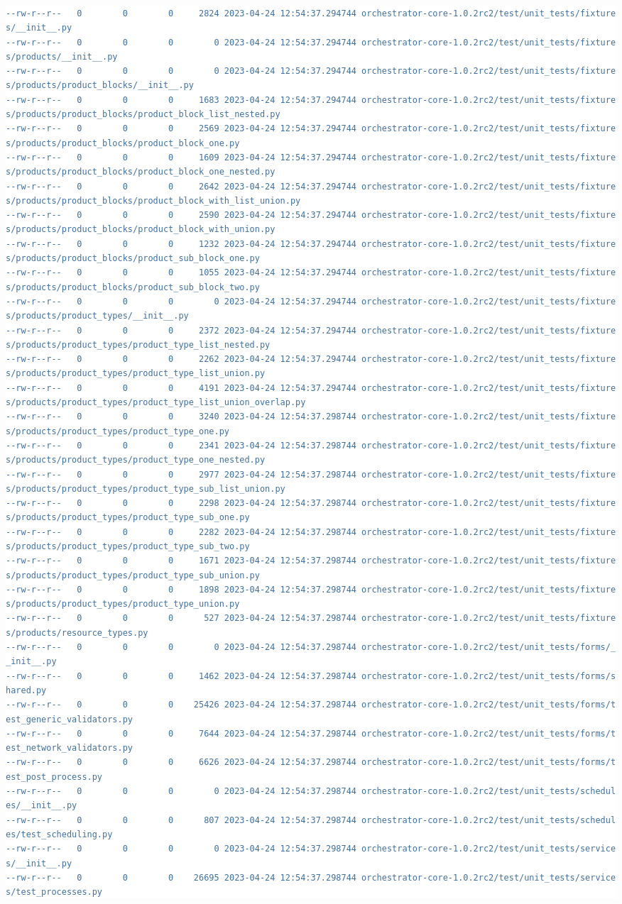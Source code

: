 ```diff
--rw-r--r--   0        0        0     2824 2023-04-24 12:54:37.294744 orchestrator-core-1.0.2rc2/test/unit_tests/fixtures/__init__.py
--rw-r--r--   0        0        0        0 2023-04-24 12:54:37.294744 orchestrator-core-1.0.2rc2/test/unit_tests/fixtures/products/__init__.py
--rw-r--r--   0        0        0        0 2023-04-24 12:54:37.294744 orchestrator-core-1.0.2rc2/test/unit_tests/fixtures/products/product_blocks/__init__.py
--rw-r--r--   0        0        0     1683 2023-04-24 12:54:37.294744 orchestrator-core-1.0.2rc2/test/unit_tests/fixtures/products/product_blocks/product_block_list_nested.py
--rw-r--r--   0        0        0     2569 2023-04-24 12:54:37.294744 orchestrator-core-1.0.2rc2/test/unit_tests/fixtures/products/product_blocks/product_block_one.py
--rw-r--r--   0        0        0     1609 2023-04-24 12:54:37.294744 orchestrator-core-1.0.2rc2/test/unit_tests/fixtures/products/product_blocks/product_block_one_nested.py
--rw-r--r--   0        0        0     2642 2023-04-24 12:54:37.294744 orchestrator-core-1.0.2rc2/test/unit_tests/fixtures/products/product_blocks/product_block_with_list_union.py
--rw-r--r--   0        0        0     2590 2023-04-24 12:54:37.294744 orchestrator-core-1.0.2rc2/test/unit_tests/fixtures/products/product_blocks/product_block_with_union.py
--rw-r--r--   0        0        0     1232 2023-04-24 12:54:37.294744 orchestrator-core-1.0.2rc2/test/unit_tests/fixtures/products/product_blocks/product_sub_block_one.py
--rw-r--r--   0        0        0     1055 2023-04-24 12:54:37.294744 orchestrator-core-1.0.2rc2/test/unit_tests/fixtures/products/product_blocks/product_sub_block_two.py
--rw-r--r--   0        0        0        0 2023-04-24 12:54:37.294744 orchestrator-core-1.0.2rc2/test/unit_tests/fixtures/products/product_types/__init__.py
--rw-r--r--   0        0        0     2372 2023-04-24 12:54:37.294744 orchestrator-core-1.0.2rc2/test/unit_tests/fixtures/products/product_types/product_type_list_nested.py
--rw-r--r--   0        0        0     2262 2023-04-24 12:54:37.294744 orchestrator-core-1.0.2rc2/test/unit_tests/fixtures/products/product_types/product_type_list_union.py
--rw-r--r--   0        0        0     4191 2023-04-24 12:54:37.294744 orchestrator-core-1.0.2rc2/test/unit_tests/fixtures/products/product_types/product_type_list_union_overlap.py
--rw-r--r--   0        0        0     3240 2023-04-24 12:54:37.298744 orchestrator-core-1.0.2rc2/test/unit_tests/fixtures/products/product_types/product_type_one.py
--rw-r--r--   0        0        0     2341 2023-04-24 12:54:37.298744 orchestrator-core-1.0.2rc2/test/unit_tests/fixtures/products/product_types/product_type_one_nested.py
--rw-r--r--   0        0        0     2977 2023-04-24 12:54:37.298744 orchestrator-core-1.0.2rc2/test/unit_tests/fixtures/products/product_types/product_type_sub_list_union.py
--rw-r--r--   0        0        0     2298 2023-04-24 12:54:37.298744 orchestrator-core-1.0.2rc2/test/unit_tests/fixtures/products/product_types/product_type_sub_one.py
--rw-r--r--   0        0        0     2282 2023-04-24 12:54:37.298744 orchestrator-core-1.0.2rc2/test/unit_tests/fixtures/products/product_types/product_type_sub_two.py
--rw-r--r--   0        0        0     1671 2023-04-24 12:54:37.298744 orchestrator-core-1.0.2rc2/test/unit_tests/fixtures/products/product_types/product_type_sub_union.py
--rw-r--r--   0        0        0     1898 2023-04-24 12:54:37.298744 orchestrator-core-1.0.2rc2/test/unit_tests/fixtures/products/product_types/product_type_union.py
--rw-r--r--   0        0        0      527 2023-04-24 12:54:37.298744 orchestrator-core-1.0.2rc2/test/unit_tests/fixtures/products/resource_types.py
--rw-r--r--   0        0        0        0 2023-04-24 12:54:37.298744 orchestrator-core-1.0.2rc2/test/unit_tests/forms/__init__.py
--rw-r--r--   0        0        0     1462 2023-04-24 12:54:37.298744 orchestrator-core-1.0.2rc2/test/unit_tests/forms/shared.py
--rw-r--r--   0        0        0    25426 2023-04-24 12:54:37.298744 orchestrator-core-1.0.2rc2/test/unit_tests/forms/test_generic_validators.py
--rw-r--r--   0        0        0     7644 2023-04-24 12:54:37.298744 orchestrator-core-1.0.2rc2/test/unit_tests/forms/test_network_validators.py
--rw-r--r--   0        0        0     6626 2023-04-24 12:54:37.298744 orchestrator-core-1.0.2rc2/test/unit_tests/forms/test_post_process.py
--rw-r--r--   0        0        0        0 2023-04-24 12:54:37.298744 orchestrator-core-1.0.2rc2/test/unit_tests/schedules/__init__.py
--rw-r--r--   0        0        0      807 2023-04-24 12:54:37.298744 orchestrator-core-1.0.2rc2/test/unit_tests/schedules/test_scheduling.py
--rw-r--r--   0        0        0        0 2023-04-24 12:54:37.298744 orchestrator-core-1.0.2rc2/test/unit_tests/services/__init__.py
--rw-r--r--   0        0        0    26695 2023-04-24 12:54:37.298744 orchestrator-core-1.0.2rc2/test/unit_tests/services/test_processes.py
```